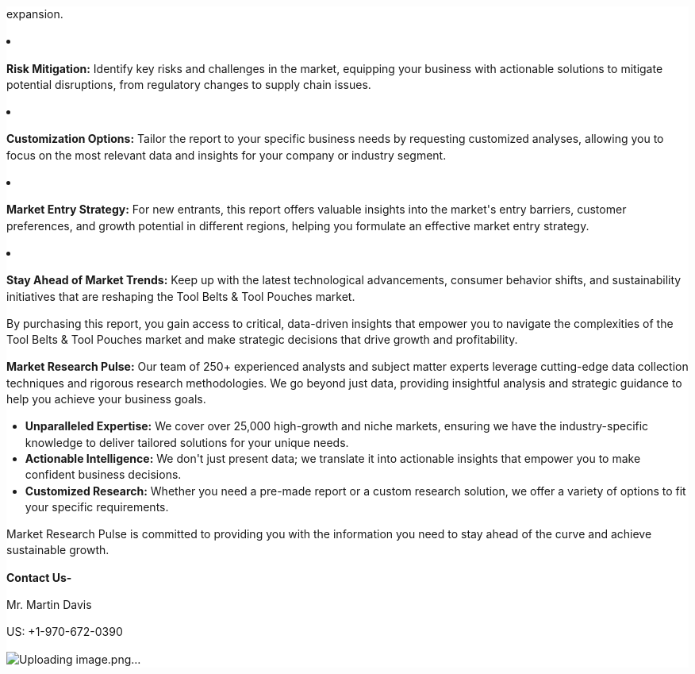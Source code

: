 expansion.</p></li><li><p><strong>Risk Mitigation:</strong> Identify key risks and challenges in the market, equipping your business with actionable solutions to mitigate potential disruptions, from regulatory changes to supply chain issues.</p></li><li><p><strong>Customization Options:</strong> Tailor the report to your specific business needs by requesting customized analyses, allowing you to focus on the most relevant data and insights for your company or industry segment.</p></li><li><p><strong>Market Entry Strategy:</strong> For new entrants, this report offers valuable insights into the market's entry barriers, customer preferences, and growth potential in different regions, helping you formulate an effective market entry strategy.</p></li><li><p><strong>Stay Ahead of Market Trends:</strong> Keep up with the latest technological advancements, consumer behavior shifts, and sustainability initiatives that are reshaping the Tool Belts & Tool Pouches market.</p></li></ol><p>By purchasing this report, you gain access to critical, data-driven insights that empower you to navigate the complexities of the Tool Belts & Tool Pouches market and make strategic decisions that drive growth and profitability.</p><p><strong>Market Research Pulse:</strong>&nbsp;Our team of 250+ experienced analysts and subject matter experts leverage cutting-edge data collection techniques and rigorous research methodologies. We go beyond just data, providing insightful analysis and strategic guidance to help you achieve your business goals.</p><ul><li><strong>Unparalleled Expertise:</strong>&nbsp;We cover over 25,000 high-growth and niche markets, ensuring we have the industry-specific knowledge to deliver tailored solutions for your unique needs.</li><li><strong>Actionable Intelligence:</strong>&nbsp;We don't just present data; we translate it into actionable insights that empower you to make confident business decisions.</li><li><strong>Customized Research:</strong>&nbsp;Whether you need a pre-made report or a custom research solution, we offer a variety of options to fit your specific requirements.</li></ul><p>Market Research Pulse is committed to providing you with the information you need to stay ahead of the curve and achieve sustainable growth.</p><p><strong>Contact Us-</strong></p><p>Mr. Martin Davis</p><p>US: +1-970-672-0390</p>
![Uploading image.png…]()
